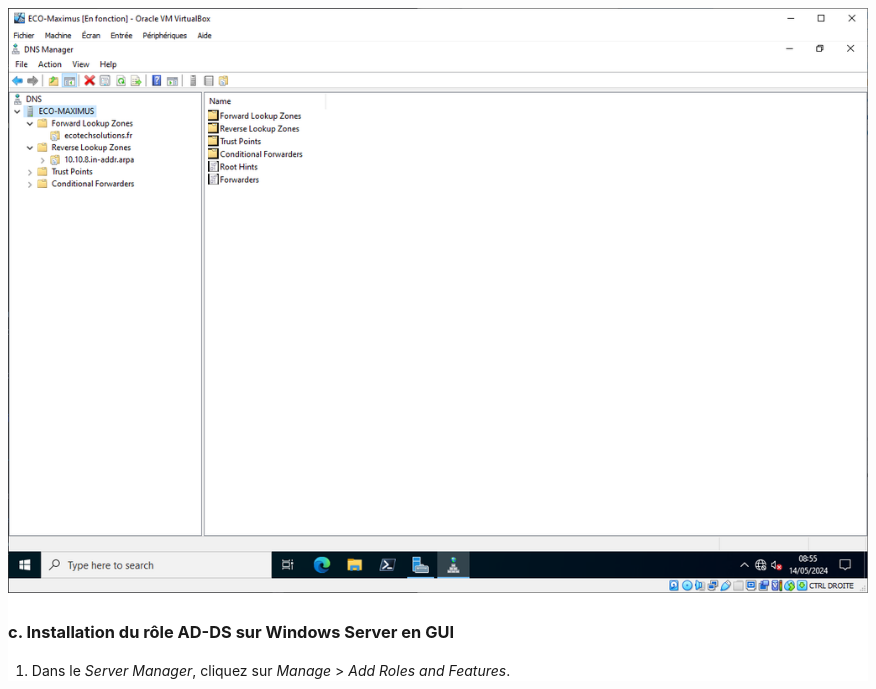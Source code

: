 ![DNS](/ressource/S09/maximus/Maximus_DNS_32.PNG)

### c. Installation du rôle AD-DS sur Windows Server en GUI

1. Dans le *Server Manager*, cliquez sur *Manage* > *Add Roles and Features*.
